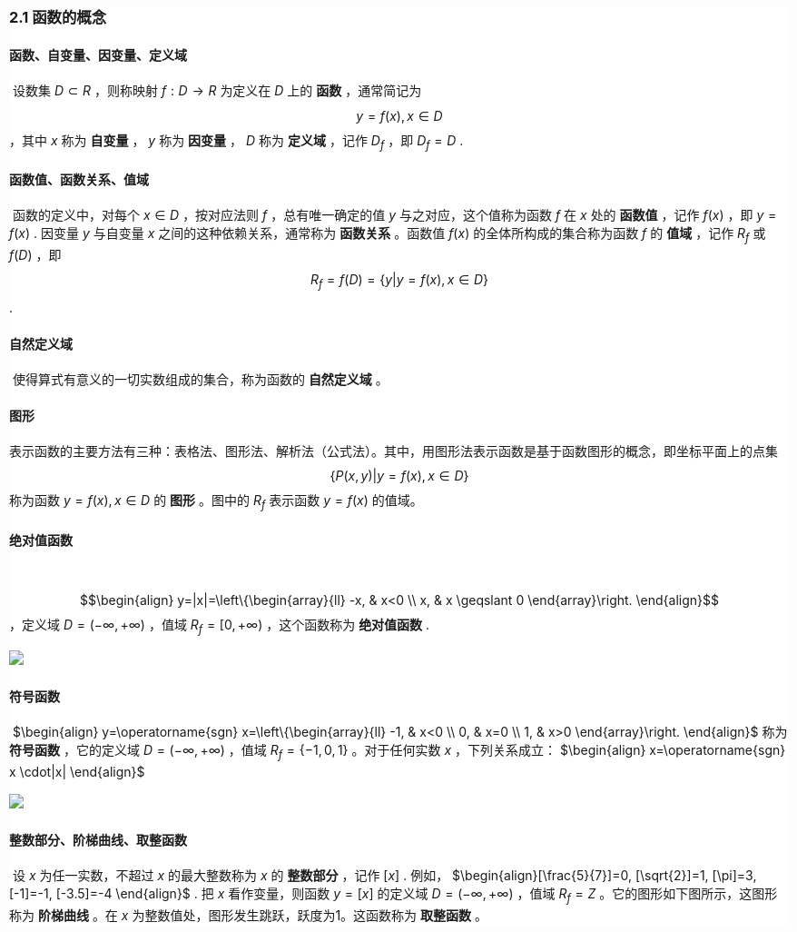 ### 2.1 函数的概念

#### 函数、自变量、因变量、定义域

​	设数集 $D \subset R$ ，则称映射 $f: D \rightarrow R$ 为定义在 $D$ 上的 **函数** ，通常简记为  $$y=f(x), x \in D$$ ，其中 $x$ 称为 **自变量** ， $y$ 称为 **因变量** ， $D$ 称为 **定义域** ，记作 $D_f$ ，即 $D_f = D$ .

#### 函数值、函数关系、值域

​	函数的定义中，对每个 $x \in D$ ，按对应法则 $f$ ，总有唯一确定的值 $y$ 与之对应，这个值称为函数 $f$ 在 $x$ 处的 **函数值** ，记作 $f(x)$ ，即 $y=f(x)$ . 因变量 $y$ 与自变量 $x$ 之间的这种依赖关系，通常称为 **函数关系** 。函数值 $f(x)$ 的全体所构成的集合称为函数 $f$ 的 **值域** ，记作 $R_f$ 或 $f(D)$ ，即  $$R_f = f(D) = \{y|y=f(x), x \in D\}$$ . 

#### 自然定义域

​	使得算式有意义的一切实数组成的集合，称为函数的 **自然定义域** 。

#### 图形

​	表示函数的主要方法有三种：表格法、图形法、解析法（公式法）。其中，用图形法表示函数是基于函数图形的概念，即坐标平面上的点集 $$\{P(x, y)|y=f(x), x \in D\}$$ 称为函数 $y=f(x), x \in D$ 的 **图形** 。图中的 $R_f$ 表示函数 $y=f(x)$ 的值域。

#### 绝对值函数

​	$$\begin{align}
y=|x|=\left\{\begin{array}{ll}
-x, & x<0 \\
x, & x \geqslant 0
\end{array}\right.
\end{align}$$ ，定义域 $D=(-\infty, +\infty)$ ，值域 $R_f=[0, +\infty)$ ，这个函数称为 **绝对值函数** .

<img src="https://bkimg.cdn.bcebos.com/pic/9e3df8dcd100baa116df9bee4710b912c9fc2ef0?x-bce-process=image/watermark,image_d2F0ZXIvYmFpa2U3Mg==,g_7,xp_5,yp_5" width="250px">

#### 符号函数

​	$\begin{align}
y=\operatorname{sgn} x=\left\{\begin{array}{ll}
-1, & x<0 \\
0, & x=0 \\
1, & x>0
\end{array}\right.
\end{align}$  称为 **符号函数** ，它的定义域  $D=(-\infty, +\infty)$ ，值域 $R_f = \{-1, 0, 1\}$ 。对于任何实数 $x$ ，下列关系成立： $\begin{align}
x=\operatorname{sgn} x \cdot|x|
\end{align}$ 

<img src="https://bkimg.cdn.bcebos.com/pic/6d81800a19d8bc3ea8dcb87a8b8ba61ea9d345ad?x-bce-process=image/watermark,image_d2F0ZXIvYmFpa2U4MA==,g_7,xp_5,yp_5" width="250px">

#### 整数部分、阶梯曲线、取整函数

​	设 $x$ 为任一实数，不超过 $x$ 的最大整数称为 $x$ 的 **整数部分** ，记作 $[x]$ . 例如， $\begin{align}[\frac{5}{7}]=0, [\sqrt{2}]=1, [\pi]=3, [-1]=-1, [-3.5]=-4 \end{align}$ . 把 $x$ 看作变量，则函数 $y=[x]$ 的定义域 $D=(-\infty, +\infty)$ ，值域 $R_f = Z$ 。它的图形如下图所示，这图形称为 **阶梯曲线** 。在 $x$ 为整数值处，图形发生跳跃，跃度为1。这函数称为 **取整函数** 。
